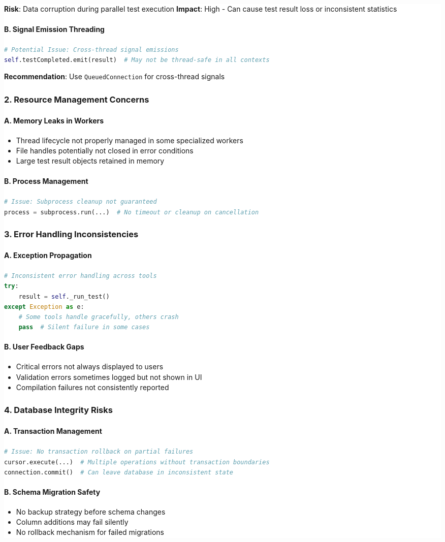 **Risk**: Data corruption during parallel test execution
**Impact**: High - Can cause test result loss or inconsistent statistics

#### B. **Signal Emission Threading**
```python
# Potential Issue: Cross-thread signal emissions
self.testCompleted.emit(result)  # May not be thread-safe in all contexts
```

**Recommendation**: Use `QueuedConnection` for cross-thread signals

### 2. **Resource Management Concerns**

#### A. **Memory Leaks in Workers**
- Thread lifecycle not properly managed in some specialized workers
- File handles potentially not closed in error conditions
- Large test result objects retained in memory

#### B. **Process Management**
```python
# Issue: Subprocess cleanup not guaranteed
process = subprocess.run(...)  # No timeout or cleanup on cancellation
```

### 3. **Error Handling Inconsistencies**

#### A. **Exception Propagation**
```python
# Inconsistent error handling across tools
try:
    result = self._run_test()
except Exception as e:
    # Some tools handle gracefully, others crash
    pass  # Silent failure in some cases
```

#### B. **User Feedback Gaps**
- Critical errors not always displayed to users
- Validation errors sometimes logged but not shown in UI
- Compilation failures not consistently reported

### 4. **Database Integrity Risks**

#### A. **Transaction Management**
```python
# Issue: No transaction rollback on partial failures
cursor.execute(...)  # Multiple operations without transaction boundaries
connection.commit()  # Can leave database in inconsistent state
```

#### B. **Schema Migration Safety**
- No backup strategy before schema changes
- Column additions may fail silently
- No rollback mechanism for failed migrations
